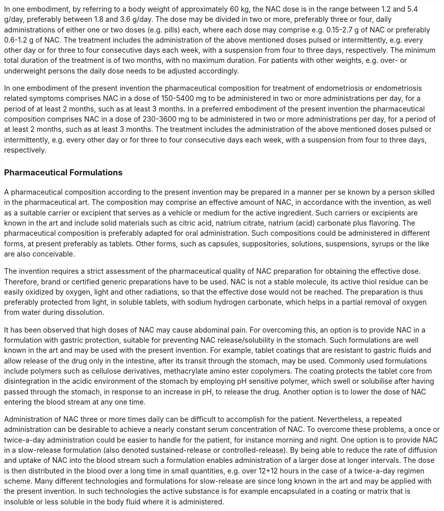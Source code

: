 In one embodiment, by referring to a body weight of approximately 60 kg, the NAC dose is in the range between 1.2 and 5.4 g/day, preferably between 1.8 and 3.6 g/day. The dose may be divided in two or more, preferably three or four, daily administrations of either one or two doses (e.g. pills) each, where each dose may comprise e.g. 0.15-2.7 g of NAC or preferably 0.6-1.2 g of NAC. The treatment includes the administration of the above mentioned doses pulsed or intermittently, e.g. every other day or for three to four consecutive days each week, with a suspension from four to three days, respectively. The minimum total duration of the treatment is of two months, with no maximum duration. For patients with other weights, e.g. over- or underweight persons the daily dose needs to be adjusted accordingly.

In one embodiment of the present invention the pharmaceutical composition for treatment of endometriosis or endometriosis related symptoms comprises NAC in a dose of 150-5400 mg to be administered in two or more administrations per day, for a period of at least 2 months, such as at least 3 months. In a preferred embodiment of the present invention the pharmaceutical composition comprises NAC in a dose of 230-3600 mg to be administered in two or more administrations per day, for a period of at least 2 months, such as at least 3 months. The treatment includes the administration of the above mentioned doses pulsed or intermittently, e.g. every other day or for three to four consecutive days each week, with a suspension from four to three days, respectively.

### Pharmaceutical Formulations

A pharmaceutical composition according to the present invention may be prepared in a manner per se known by a person skilled in the pharmaceutical art. The composition may comprise an effective amount of NAC, in accordance with the invention, as well as a suitable carrier or excipient that serves as a vehicle or medium for the active ingredient. Such carriers or excipients are known in the art and include solid materials such as citric acid, natrium citrate, natrium (acid) carbonate plus flavoring. The pharmaceutical composition is preferably adapted for oral administration. Such compositions could be administered in different forms, at present preferably as tablets. Other forms, such as capsules, suppositories, solutions, suspensions, syrups or the like are also conceivable.

The invention requires a strict assessment of the pharmaceutical quality of NAC preparation for obtaining the effective dose. Therefore, brand or certified generic preparations have to be used. NAC is not a stable molecule, its active thiol residue can be easily oxidized by oxygen, light and other radiations, so that the effective dose would not be reached. The preparation is thus preferably protected from light, in soluble tablets, with sodium hydrogen carbonate, which helps in a partial removal of oxygen from water during dissolution.

It has been observed that high doses of NAC may cause abdominal pain. For overcoming this, an option is to provide NAC in a formulation with gastric protection, suitable for preventing NAC release/solubility in the stomach. Such formulations are well known in the art and may be used with the present invention. For example, tablet coatings that are resistant to gastric fluids and allow release of the drug only in the intestine, after its transit through the stomach, may be used. Commonly used formulations include polymers such as cellulose derivatives, methacrylate amino ester copolymers. The coating protects the tablet core from disintegration in the acidic environment of the stomach by employing pH sensitive polymer, which swell or solubilise after having passed through the stomach, in response to an increase in pH, to release the drug. Another option is to lower the dose of NAC entering the blood stream at any one time.

Administration of NAC three or more times daily can be difficult to accomplish for the patient. Nevertheless, a repeated administration can be desirable to achieve a nearly constant serum concentration of NAC. To overcome these problems, a once or twice-a-day administration could be easier to handle for the patient, for instance morning and night. One option is to provide NAC in a slow-release formulation (also denoted sustained-release or controlled-release). By being able to reduce the rate of diffusion and uptake of NAC into the blood stream such a formulation enables administration of a larger dose at longer intervals. The dose is then distributed in the blood over a long time in small quantities, e.g. over 12+12 hours in the case of a twice-a-day regimen scheme. Many different technologies and formulations for slow-release are since long known in the art and may be applied with the present invention. In such technologies the active substance is for example encapsulated in a coating or matrix that is insoluble or less soluble in the body fluid where it is administered.
